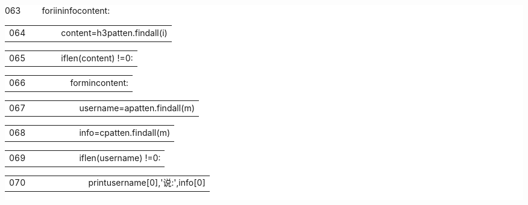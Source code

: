 <tr>
<td valign="middle">063</td>
<td valign="middle">        foriininfocontent:</td>
</tr>
</tbody>
</table>
<table cellspacing="0" cellpadding="0">
<tbody>
<tr>
<td valign="middle">064</td>
<td valign="middle">            content=h3patten.findall(i)</td>
</tr>
</tbody>
</table>
<table cellspacing="0" cellpadding="0">
<tbody>
<tr>
<td valign="middle">065</td>
<td valign="middle">            iflen(content) !=0:</td>
</tr>
</tbody>
</table>
<table cellspacing="0" cellpadding="0">
<tbody>
<tr>
<td valign="middle">066</td>
<td valign="middle">                formincontent:</td>
</tr>
</tbody>
</table>
<table cellspacing="0" cellpadding="0">
<tbody>
<tr>
<td valign="middle">067</td>
<td valign="middle">                    username=apatten.findall(m)</td>
</tr>
</tbody>
</table>
<table cellspacing="0" cellpadding="0">
<tbody>
<tr>
<td valign="middle">068</td>
<td valign="middle">                    info=cpatten.findall(m)</td>
</tr>
</tbody>
</table>
<table cellspacing="0" cellpadding="0">
<tbody>
<tr>
<td valign="middle">069</td>
<td valign="middle">                    iflen(username) !=0:</td>
</tr>
</tbody>
</table>
<table cellspacing="0" cellpadding="0">
<tbody>
<tr>
<td valign="middle">070</td>
<td valign="middle">                        printusername[0],'说:',info[0]</td>
</tr>
</tbody>
</table>
<table cellspacing="0" cellpadding="0">
<tbody>